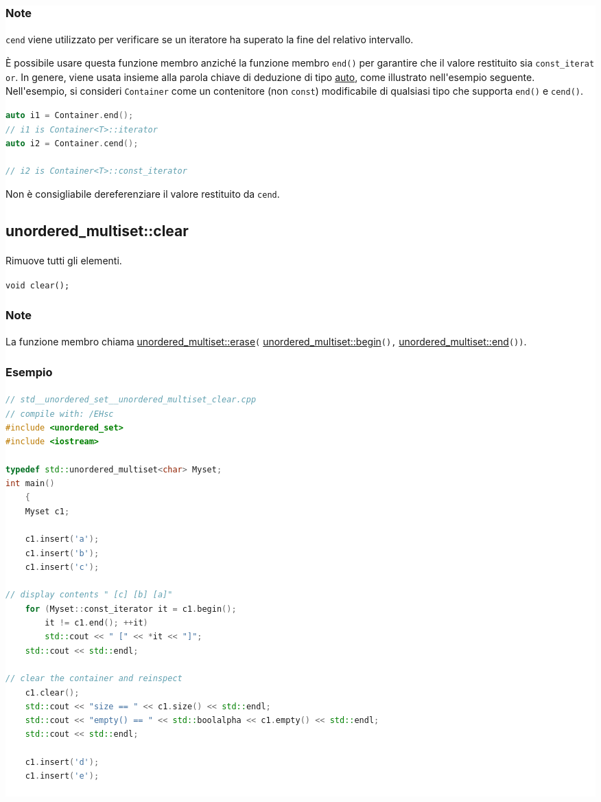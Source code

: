 ### <a name="remarks"></a>Note  
 `cend` viene utilizzato per verificare se un iteratore ha superato la fine del relativo intervallo.  
  
 È possibile usare questa funzione membro anziché la funzione membro `end()` per garantire che il valore restituito sia `const_iterator`. In genere, viene usata insieme alla parola chiave di deduzione di tipo [auto](../cpp/auto-cpp.md), come illustrato nell'esempio seguente. Nell'esempio, si consideri `Container` come un contenitore (non `const`) modificabile di qualsiasi tipo che supporta `end()` e `cend()`.  
  
```cpp  
auto i1 = Container.end();
// i1 is Container<T>::iterator   
auto i2 = Container.cend();

// i2 is Container<T>::const_iterator  
```  
  
 Non è consigliabile dereferenziare il valore restituito da `cend`.  
  
##  <a name="a-nameunorderedmultisetcleara--unorderedmultisetclear"></a><a name="unordered_multiset__clear"></a>  unordered_multiset::clear  
 Rimuove tutti gli elementi.  
  
```  
void clear();
```  
  
### <a name="remarks"></a>Note  
 La funzione membro chiama [unordered_multiset::erase](#unordered_multiset__erase)`(` [unordered_multiset::begin](#unordered_multiset__begin)`(),` [unordered_multiset::end](#unordered_multiset__end)`())`.  
  
### <a name="example"></a>Esempio  
  
```cpp  
// std__unordered_set__unordered_multiset_clear.cpp   
// compile with: /EHsc   
#include <unordered_set>   
#include <iostream>   
  
typedef std::unordered_multiset<char> Myset;   
int main()   
    {   
    Myset c1;   
  
    c1.insert('a');   
    c1.insert('b');   
    c1.insert('c');   
  
// display contents " [c] [b] [a]"   
    for (Myset::const_iterator it = c1.begin();   
        it != c1.end(); ++it)   
        std::cout << " [" << *it << "]";   
    std::cout << std::endl;   
  
// clear the container and reinspect   
    c1.clear();   
    std::cout << "size == " << c1.size() << std::endl;   
    std::cout << "empty() == " << std::boolalpha << c1.empty() << std::endl;   
    std::cout << std::endl;   
  
    c1.insert('d');   
    c1.insert('e');   
  
```